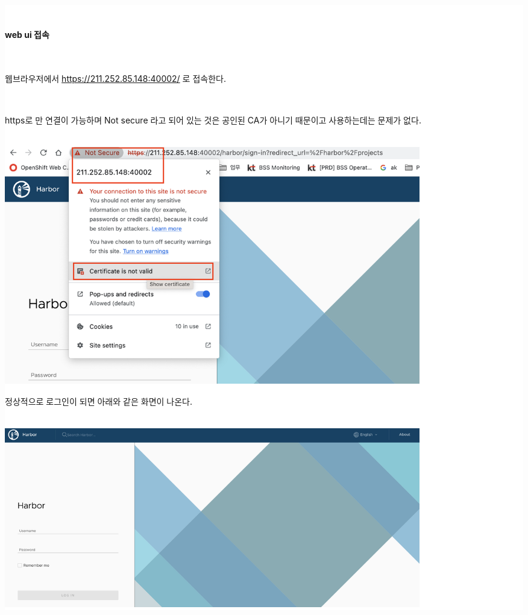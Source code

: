 
<br/>


#### web ui 접속

<br/>

웹브라우저에서 https://211.252.85.148:40002/ 로 접속한다. 

<br/>

https로 만 연결이 가능하며 Not secure 라고 되어 있는 것은  공인된 CA가 아니기 때문이고 사용하는데는 문제가 없다.  

<br/>

<img src="./assets/harbor8.png" style="width: 80%; height: auto;"/> 

<br/>

정상적으로 로그인이 되면 아래와 같은 화면이 나온다.

<br>

<img src="./assets/harbor1.png" style="width: 80%; height: auto;"/> 